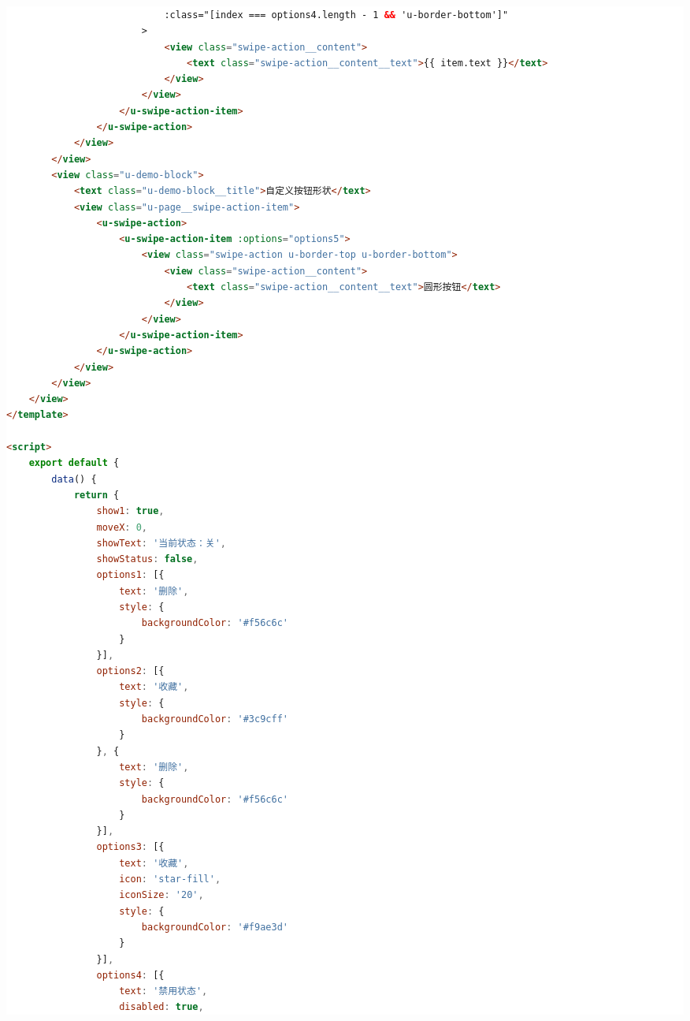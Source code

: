 ```html
							:class="[index === options4.length - 1 && 'u-border-bottom']"
						>
							<view class="swipe-action__content">
								<text class="swipe-action__content__text">{{ item.text }}</text>
							</view>
						</view>
					</u-swipe-action-item>
				</u-swipe-action>
			</view>
		</view>
		<view class="u-demo-block">
			<text class="u-demo-block__title">自定义按钮形状</text>
			<view class="u-page__swipe-action-item">
				<u-swipe-action>
					<u-swipe-action-item :options="options5">
						<view class="swipe-action u-border-top u-border-bottom">
							<view class="swipe-action__content">
								<text class="swipe-action__content__text">圆形按钮</text>
							</view>
						</view>
					</u-swipe-action-item>
				</u-swipe-action>
			</view>
		</view>
	</view>
</template>

<script>
	export default {
		data() {
			return {
				show1: true,
				moveX: 0,
				showText: '当前状态：关',
				showStatus: false,
				options1: [{
					text: '删除',
					style: {
						backgroundColor: '#f56c6c'
					}
				}],
				options2: [{
					text: '收藏',
					style: {
						backgroundColor: '#3c9cff'
					}
				}, {
					text: '删除',
					style: {
						backgroundColor: '#f56c6c'
					}
				}],
				options3: [{
					text: '收藏',
					icon: 'star-fill',
					iconSize: '20',
					style: {
						backgroundColor: '#f9ae3d'
					}
				}],
				options4: [{
					text: '禁用状态',
					disabled: true,
```